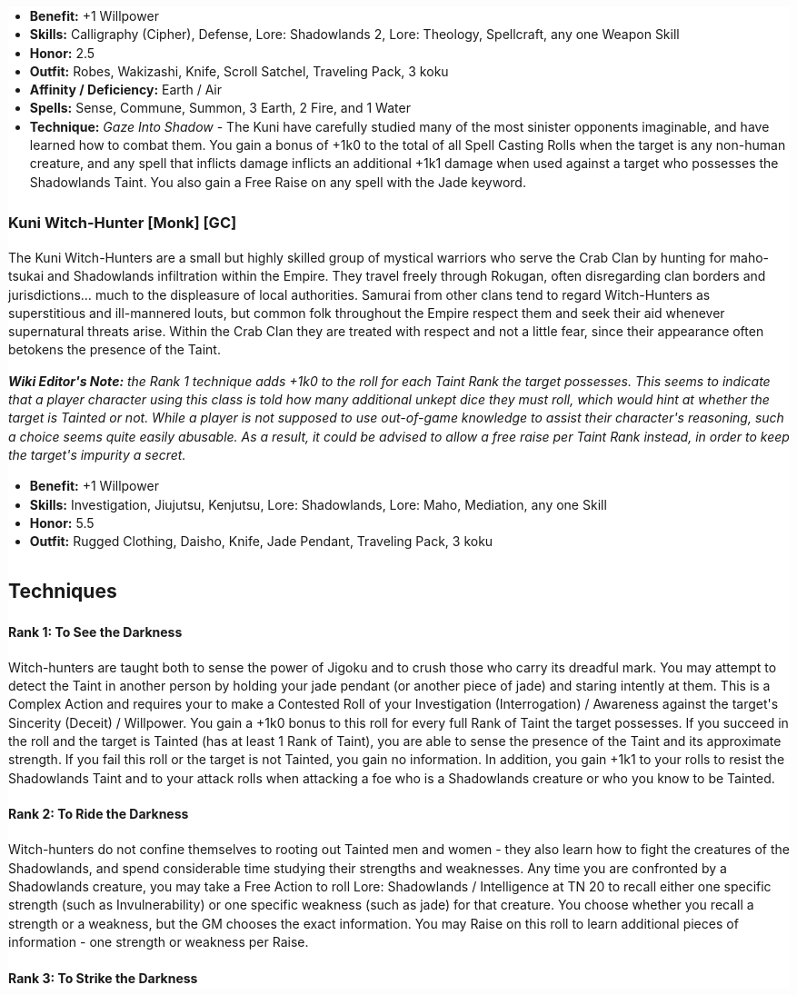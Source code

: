 - <strong>Benefit:</strong> +1 Willpower
- <strong>Skills:</strong> Calligraphy (Cipher), Defense, Lore: Shadowlands 2, Lore: Theology, Spellcraft, any one Weapon Skill
- <strong>Honor:</strong> 2.5
- <strong>Outfit:</strong> Robes, Wakizashi, Knife, Scroll Satchel, Traveling Pack, 3 koku
- <strong>Affinity / Deficiency:</strong> Earth / Air
- <strong>Spells:</strong> Sense, Commune, Summon, 3 Earth, 2 Fire, and 1 Water
- <strong>Technique:</strong> <em>Gaze Into Shadow</em> - The Kuni have carefully studied many of the most sinister opponents imaginable, and have learned how to combat them. You gain a bonus of +1k0 to the total of all Spell Casting Rolls when the target is any non-human creature, and any spell that inflicts damage inflicts an additional +1k1 damage when used against a target who possesses the Shadowlands Taint. You also gain a Free Raise on any spell with the Jade keyword.

### <span>Kuni Witch-Hunter [Monk] [GC]</span>

The Kuni Witch-Hunters are a small but highly skilled group of mystical warriors who serve the Crab Clan by hunting for maho-tsukai and Shadowlands infiltration within the Empire. They travel freely through Rokugan, often disregarding clan borders and jurisdictions&#8230; much to the displeasure of local authorities. Samurai from other clans tend to regard Witch-Hunters as superstitious and ill-mannered louts, but common folk throughout the Empire respect them and seek their aid whenever supernatural threats arise. Within the Crab Clan they are treated with respect and not a little fear, since their appearance often betokens the presence of the Taint.

<em><strong>Wiki Editor's Note:</strong> the Rank 1 technique adds +1k0 to the roll for each Taint Rank the target possesses. This seems to indicate that a player character using this class is told how many additional unkept dice they must roll, which would hint at whether the target is Tainted or not. While a player is not supposed to use out-of-game knowledge to assist their character's reasoning, such a choice seems quite easily abusable. As a result, it could be advised to allow a free raise per Taint Rank instead, in order to keep the target's impurity a secret.</em>

- <strong>Benefit:</strong> +1 Willpower
- <strong>Skills:</strong> Investigation, Jiujutsu, Kenjutsu, Lore: Shadowlands, Lore: Maho, Mediation, any one Skill
- <strong>Honor:</strong> 5.5
- <strong>Outfit:</strong> Rugged Clothing, Daisho, Knife, Jade Pendant, Traveling Pack, 3 koku

## <strong>Techniques</strong>
#### Rank 1: To See the Darkness

Witch-hunters are taught both to sense the power of Jigoku and to crush those who carry its dreadful mark. You may attempt to detect the Taint in another person by holding your jade pendant (or another piece of jade) and staring intently at them. This is a Complex Action and requires your to make a Contested Roll of your Investigation (Interrogation) / Awareness against the target's Sincerity (Deceit) / Willpower. You gain a +1k0 bonus to this roll for every full Rank of Taint the target possesses. If you succeed in the roll and the target is Tainted (has at least 1 Rank of Taint), you are able to sense the presence of the Taint and its approximate strength. If you fail this roll or the target is not Tainted, you gain no information. In addition, you gain +1k1 to your rolls to resist the Shadowlands Taint and to your attack rolls when attacking a foe who is a Shadowlands creature or who you know to be Tainted.
#### Rank 2: To Ride the Darkness

Witch-hunters do not confine themselves to rooting out Tainted men and women - they also learn how to fight the creatures of the Shadowlands, and spend considerable time studying their strengths and weaknesses. Any time you are confronted by a Shadowlands creature, you may take a Free Action to roll Lore: Shadowlands / Intelligence at TN 20 to recall either one specific strength (such as Invulnerability) or one specific weakness (such as jade) for that creature. You choose whether you recall a strength or a weakness, but the GM chooses the exact information. You may Raise on this roll to learn additional pieces of information - one strength or weakness per Raise.
#### Rank 3: To Strike the Darkness
